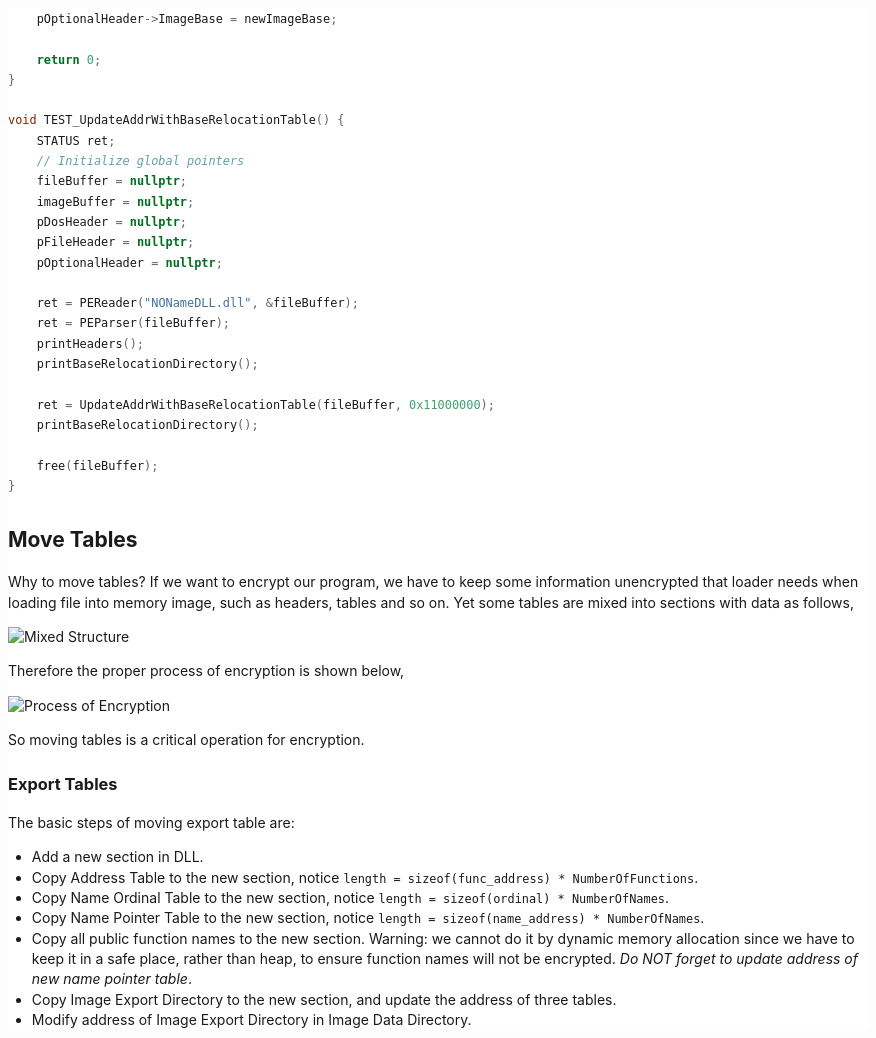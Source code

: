 ```c
	pOptionalHeader->ImageBase = newImageBase;

	return 0;
}

void TEST_UpdateAddrWithBaseRelocationTable() {
	STATUS ret;
	// Initialize global pointers
	fileBuffer = nullptr;
	imageBuffer = nullptr;
	pDosHeader = nullptr;
	pFileHeader = nullptr;
	pOptionalHeader = nullptr;

	ret = PEReader("NONameDLL.dll", &fileBuffer);
	ret = PEParser(fileBuffer);
	printHeaders();
	printBaseRelocationDirectory();

	ret = UpdateAddrWithBaseRelocationTable(fileBuffer, 0x11000000);
	printBaseRelocationDirectory();

	free(fileBuffer);
}
```



## Move Tables

Why to move tables? If we want to encrypt our program, we have to keep some information unencrypted that loader needs when loading file into memory image, such as headers, tables and so on. Yet some tables are mixed into sections with data as follows,

![Mixed Structure](codehome/src/img/backward/MixedStructure.png)

Therefore the proper process of encryption is shown below,

![Process of Encryption](codehome/src/img/backward/Encryption.png)

So moving tables is a critical operation for encryption.

### Export Tables

The basic steps of moving export table are:

- Add a new section in DLL.
- Copy Address Table to the new section, notice `length = sizeof(func_address) * NumberOfFunctions`.
- Copy Name Ordinal Table to the new section, notice `length = sizeof(ordinal) * NumberOfNames`.
- Copy Name Pointer Table to the new section, notice `length = sizeof(name_address) * NumberOfNames`.
- Copy all public function names to the new section. Warning: we cannot do it by dynamic memory allocation since we have to keep it in a safe place, rather than heap, to ensure function names will not be encrypted. *Do NOT forget to update address of new name pointer table*.
- Copy Image Export Directory to the new section, and update the address of three tables.
- Modify address of Image Export Directory in Image Data Directory. 
